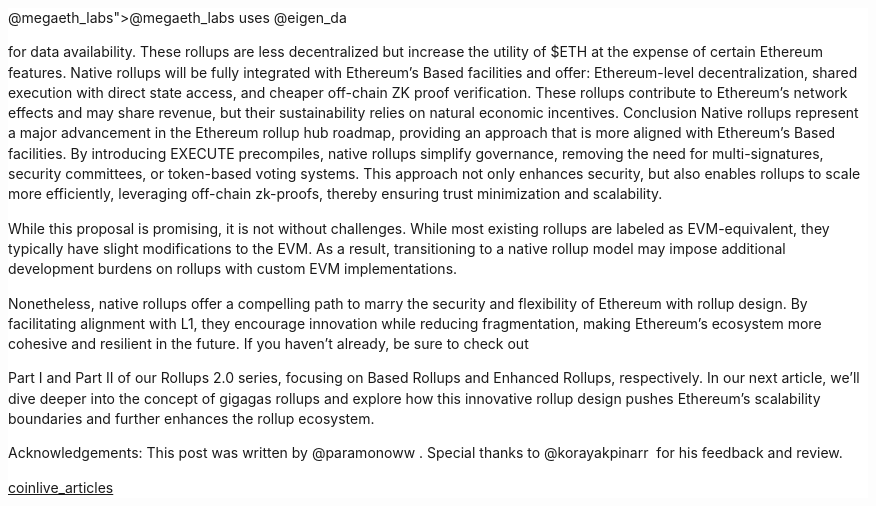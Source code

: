 @megaeth\_labs">@megaeth\_labs uses @eigen\_da

for data availability. These rollups are less decentralized but increase the utility of $ETH at the expense of certain Ethereum features. Native rollups will be fully integrated with Ethereum’s Based facilities and offer: Ethereum-level decentralization, shared execution with direct state access, and cheaper off-chain ZK proof verification. These rollups contribute to Ethereum’s network effects and may share revenue, but their sustainability relies on natural economic incentives. Conclusion Native rollups represent a major advancement in the Ethereum rollup hub roadmap, providing an approach that is more aligned with Ethereum’s Based facilities. By introducing EXECUTE precompiles, native rollups simplify governance, removing the need for multi-signatures, security committees, or token-based voting systems. This approach not only enhances security, but also enables rollups to scale more efficiently, leveraging off-chain zk-proofs, thereby ensuring trust minimization and scalability.

While this proposal is promising, it is not without challenges. While most existing rollups are labeled as EVM-equivalent, they typically have slight modifications to the EVM. As a result, transitioning to a native rollup model may impose additional development burdens on rollups with custom EVM implementations.

Nonetheless, native rollups offer a compelling path to marry the security and flexibility of Ethereum with rollup design. By facilitating alignment with L1, they encourage innovation while reducing fragmentation, making Ethereum’s ecosystem more cohesive and resilient in the future. If you haven’t already, be sure to check out

Part I and Part II of our Rollups 2.0 series, focusing on Based Rollups and Enhanced Rollups, respectively. In our next article, we’ll dive deeper into the concept of gigagas rollups and explore how this innovative rollup design pushes Ethereum’s scalability boundaries and further enhances the rollup ecosystem.

Acknowledgements: This post was written by @paramonoww . Special thanks to @korayakpinarr  for his feedback and review.

[coinlive_articles](https://www.coinlive.com/news/decoding-the-next-generation-of-ethereum-l2-iii-native-rollups)
